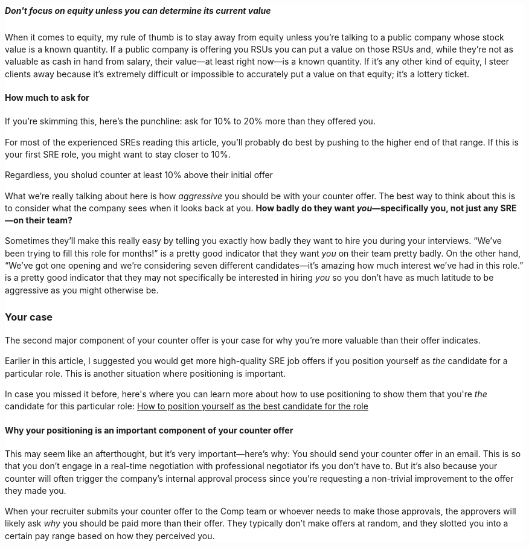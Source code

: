 ##### Don't focus on equity unless you can determine its current value

When it comes to equity, my rule of thumb is to stay away from equity unless you’re talking to a public company whose stock value is a known quantity. If a public company is offering you RSUs you can put a value on those RSUs and, while they’re not as valuable as cash in hand from salary, their value—at least right now—is a known quantity. If it’s any other kind of equity, I steer clients away because it’s extremely difficult or impossible to accurately put a value on that equity; it’s a lottery ticket.

#### <a name="counter-amount" class="below-nav">How much to ask for

If you’re skimming this, here’s the punchline: ask for 10% to 20% more than they offered you. 

For most of the experienced SREs reading this article, you’ll probably do best by pushing to the higher end of that range. If this is your first SRE role, you might want to stay closer to 10%.

Regardless, you sholud counter at least 10% above their initial offer

What we’re really talking about here is how *aggressive* you should be with your counter offer. The best way to think about this is to consider what the company sees when it looks back at you. **How badly do they want *you*—specifically you, not just any SRE—on their team?**

Sometimes they’ll make this really easy by telling you exactly how badly they want to hire you during your interviews. “We’ve been trying to fill this role for months!” is a pretty good indicator that they want *you* on their team pretty badly. On the other hand, “We’ve got one opening and we’re considering seven different candidates—it’s amazing how much interest we’ve had in this role.” is a pretty good indicator that they may not specifically be interested in hiring *you* so you don’t have as much latitude to be aggressive as you might otherwise be.

### <a name="your-case" class="below-nav">Your case

The second major component of your counter offer is your case for why you’re more valuable than their offer indicates.

Earlier in this article, I suggested you would get more high-quality SRE job offers if you position yourself as *the* candidate for a particular role. This is another situation where positioning is important.

In case you missed it before, here's where you can learn more about how to use positioning to show them that you're *the* candidate for this particular role: [How to position yourself as the best candidate for the role](https://fearlesssalarynegotiation.com/how-to-answer-job-interview-questions/)

#### <a name="positioning-why" class="below-nav">Why your positioning is an important component of your counter offer

This may seem like an afterthought, but it’s very important—here’s why: You should send your counter offer in an email. This is so that you don’t engage in a real-time negotiation with professional negotiator ifs you don’t have to. But it’s also because your counter will often trigger the company’s internal approval process since you’re requesting a non-trivial improvement to the offer they made you.

When your recruiter submits your counter offer to the Comp team or whoever needs to make those approvals, the approvers will likely ask *why* you should be paid more than their offer. They typically don’t make offers at random, and they slotted you into a certain pay range based on how they perceived you.
